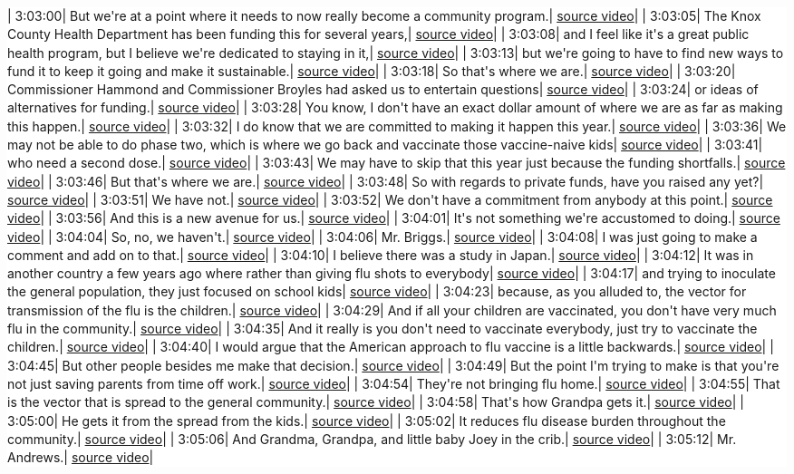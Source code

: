 | 3:03:00| But we're at a point where it needs to now really become a community program.| [source video](https://archive.org/details/CoComWS120820?start=10980)|
| 3:03:05| The Knox County Health Department has been funding this for several years,| [source video](https://archive.org/details/CoComWS120820?start=10985)|
| 3:03:08| and I feel like it's a great public health program, but I believe we're dedicated to staying in it,| [source video](https://archive.org/details/CoComWS120820?start=10988)|
| 3:03:13| but we're going to have to find new ways to fund it to keep it going and make it sustainable.| [source video](https://archive.org/details/CoComWS120820?start=10993)|
| 3:03:18| So that's where we are.| [source video](https://archive.org/details/CoComWS120820?start=10998)|
| 3:03:20| Commissioner Hammond and Commissioner Broyles had asked us to entertain questions| [source video](https://archive.org/details/CoComWS120820?start=11000)|
| 3:03:24| or ideas of alternatives for funding.| [source video](https://archive.org/details/CoComWS120820?start=11004)|
| 3:03:28| You know, I don't have an exact dollar amount of where we are as far as making this happen.| [source video](https://archive.org/details/CoComWS120820?start=11008)|
| 3:03:32| I do know that we are committed to making it happen this year.| [source video](https://archive.org/details/CoComWS120820?start=11012)|
| 3:03:36| We may not be able to do phase two, which is where we go back and vaccinate those vaccine-naive kids| [source video](https://archive.org/details/CoComWS120820?start=11016)|
| 3:03:41| who need a second dose.| [source video](https://archive.org/details/CoComWS120820?start=11021)|
| 3:03:43| We may have to skip that this year just because the funding shortfalls.| [source video](https://archive.org/details/CoComWS120820?start=11023)|
| 3:03:46| But that's where we are.| [source video](https://archive.org/details/CoComWS120820?start=11026)|
| 3:03:48| So with regards to private funds, have you raised any yet?| [source video](https://archive.org/details/CoComWS120820?start=11028)|
| 3:03:51| We have not.| [source video](https://archive.org/details/CoComWS120820?start=11031)|
| 3:03:52| We don't have a commitment from anybody at this point.| [source video](https://archive.org/details/CoComWS120820?start=11032)|
| 3:03:56| And this is a new avenue for us.| [source video](https://archive.org/details/CoComWS120820?start=11036)|
| 3:04:01| It's not something we're accustomed to doing.| [source video](https://archive.org/details/CoComWS120820?start=11041)|
| 3:04:04| So, no, we haven't.| [source video](https://archive.org/details/CoComWS120820?start=11044)|
| 3:04:06| Mr. Briggs.| [source video](https://archive.org/details/CoComWS120820?start=11046)|
| 3:04:08| I was just going to make a comment and add on to that.| [source video](https://archive.org/details/CoComWS120820?start=11048)|
| 3:04:10| I believe there was a study in Japan.| [source video](https://archive.org/details/CoComWS120820?start=11050)|
| 3:04:12| It was in another country a few years ago where rather than giving flu shots to everybody| [source video](https://archive.org/details/CoComWS120820?start=11052)|
| 3:04:17| and trying to inoculate the general population, they just focused on school kids| [source video](https://archive.org/details/CoComWS120820?start=11057)|
| 3:04:23| because, as you alluded to, the vector for transmission of the flu is the children.| [source video](https://archive.org/details/CoComWS120820?start=11063)|
| 3:04:29| And if all your children are vaccinated, you don't have very much flu in the community.| [source video](https://archive.org/details/CoComWS120820?start=11069)|
| 3:04:35| And it really is you don't need to vaccinate everybody, just try to vaccinate the children.| [source video](https://archive.org/details/CoComWS120820?start=11075)|
| 3:04:40| I would argue that the American approach to flu vaccine is a little backwards.| [source video](https://archive.org/details/CoComWS120820?start=11080)|
| 3:04:45| But other people besides me make that decision.| [source video](https://archive.org/details/CoComWS120820?start=11085)|
| 3:04:49| But the point I'm trying to make is that you're not just saving parents from time off work.| [source video](https://archive.org/details/CoComWS120820?start=11089)|
| 3:04:54| They're not bringing flu home.| [source video](https://archive.org/details/CoComWS120820?start=11094)|
| 3:04:55| That is the vector that is spread to the general community.| [source video](https://archive.org/details/CoComWS120820?start=11095)|
| 3:04:58| That's how Grandpa gets it.| [source video](https://archive.org/details/CoComWS120820?start=11098)|
| 3:05:00| He gets it from the spread from the kids.| [source video](https://archive.org/details/CoComWS120820?start=11100)|
| 3:05:02| It reduces flu disease burden throughout the community.| [source video](https://archive.org/details/CoComWS120820?start=11102)|
| 3:05:06| And Grandma, Grandpa, and little baby Joey in the crib.| [source video](https://archive.org/details/CoComWS120820?start=11106)|
| 3:05:12| Mr. Andrews.| [source video](https://archive.org/details/CoComWS120820?start=11112)|